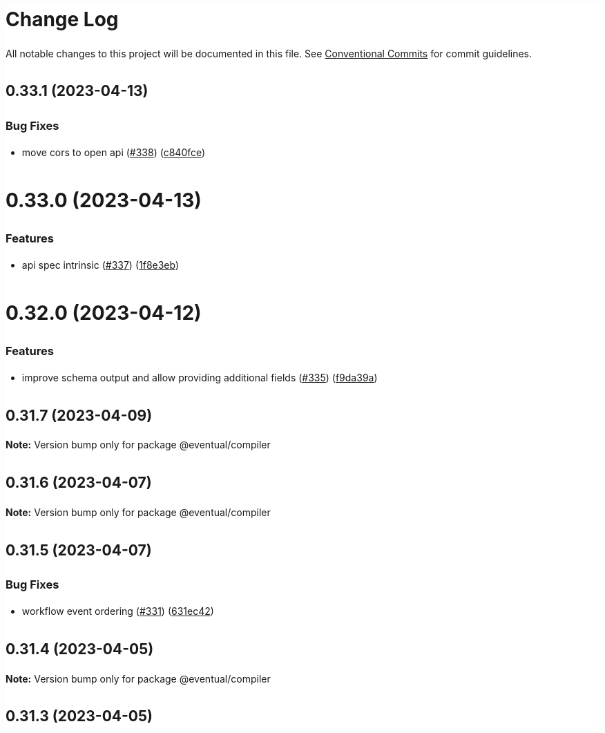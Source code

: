 # Change Log

All notable changes to this project will be documented in this file.
See [Conventional Commits](https://conventionalcommits.org) for commit guidelines.

## 0.33.1 (2023-04-13)

### Bug Fixes

- move cors to open api ([#338](https://github.com/functionless/eventual/issues/338)) ([c840fce](https://github.com/functionless/eventual/commit/c840fcec2829a52a811b7199cabaf872fe7f077d))

# 0.33.0 (2023-04-13)

### Features

- api spec intrinsic ([#337](https://github.com/functionless/eventual/issues/337)) ([1f8e3eb](https://github.com/functionless/eventual/commit/1f8e3ebeb29ceca0e413db9a54933a499531ffa5))

# 0.32.0 (2023-04-12)

### Features

- improve schema output and allow providing additional fields ([#335](https://github.com/functionless/eventual/issues/335)) ([f9da39a](https://github.com/functionless/eventual/commit/f9da39ac7eae882b403fbcb5b3f30043d2afe2e1))

## 0.31.7 (2023-04-09)

**Note:** Version bump only for package @eventual/compiler

## 0.31.6 (2023-04-07)

**Note:** Version bump only for package @eventual/compiler

## 0.31.5 (2023-04-07)

### Bug Fixes

- workflow event ordering ([#331](https://github.com/functionless/eventual/issues/331)) ([631ec42](https://github.com/functionless/eventual/commit/631ec420b6ff353be3501bbdd90baaebb9b1b42c))

## 0.31.4 (2023-04-05)

**Note:** Version bump only for package @eventual/compiler

## 0.31.3 (2023-04-05)
